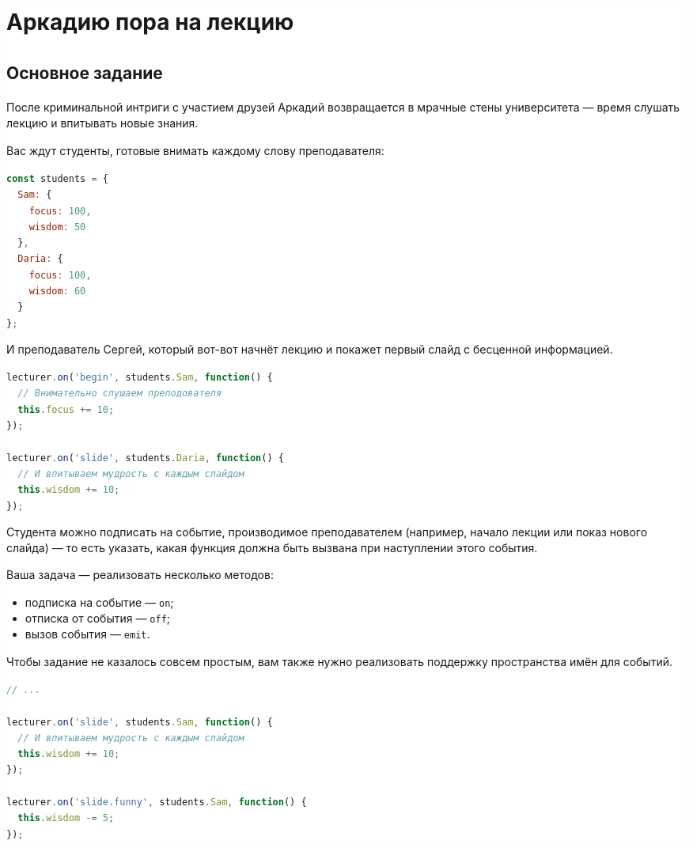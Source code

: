 # Аркадию пора на лекцию

## Основное задание

После криминальной интриги с участием друзей Аркадий возвращается в мрачные стены университета — время слушать лекцию и впитывать новые знания.

Вас ждут студенты, готовые внимать каждому слову преподавателя:

```javascript
const students = {
  Sam: {
    focus: 100,
    wisdom: 50
  },
  Daria: {
    focus: 100,
    wisdom: 60
  }
};
```

И преподаватель Сергей, который вот-вот начнёт лекцию и покажет первый слайд с бесценной информацией.

```javascript
lecturer.on('begin', students.Sam, function() {
  // Внимательно слушаем преподователя
  this.focus += 10;
});

lecturer.on('slide', students.Daria, function() {
  // И впитываем мудрость с каждым слайдом
  this.wisdom += 10;
});
```

Студента можно подписать на событие, производимое преподавателем (например, начало лекции или показ нового слайда) — то есть указать, какая функция должна быть вызвана при наступлении этого события.

Ваша задача — реализовать несколько методов:
- подписка на событие — `on`;
- отписка от события — `off`;
- вызов события — `emit`.

Чтобы задание не казалось совсем простым, вам также нужно реализовать поддержку пространства имён для событий.

```javascript
// ...

lecturer.on('slide', students.Sam, function() {
  // И впитываем мудрость с каждым слайдом
  this.wisdom += 10;
});

lecturer.on('slide.funny', students.Sam, function() {
  this.wisdom -= 5;
});
```
